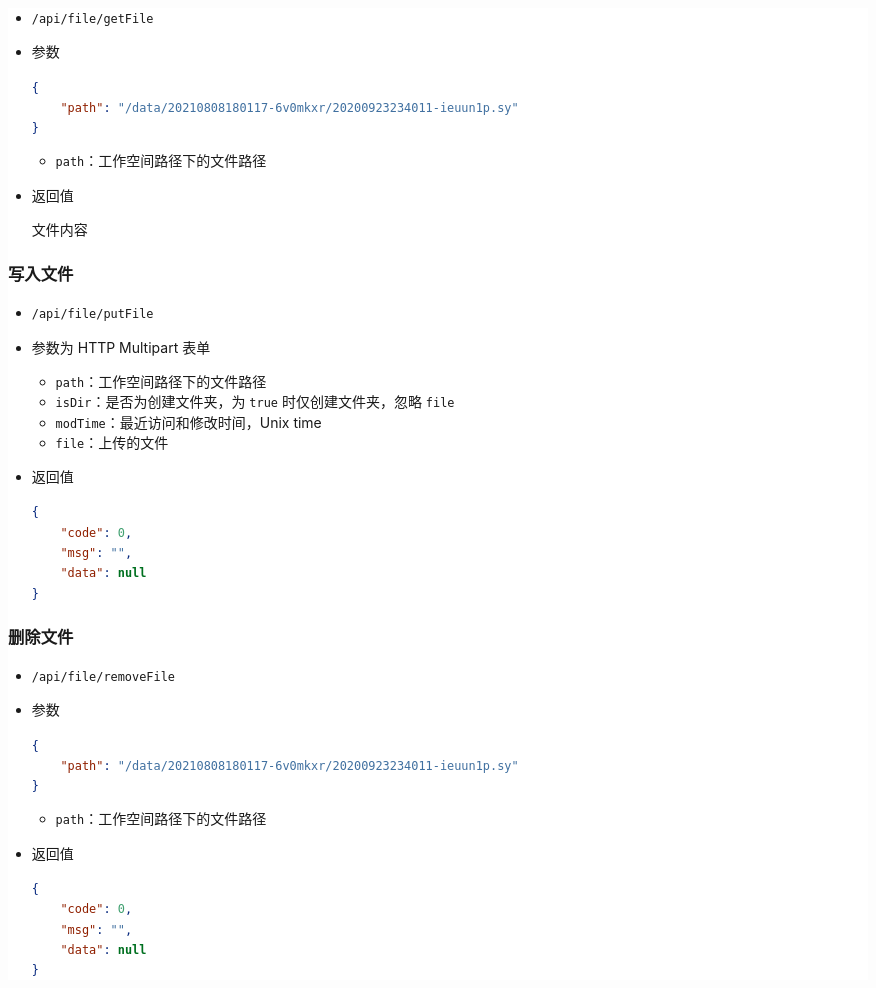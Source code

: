 - `/api/file/getFile`
- 参数

  ```json
  {
      "path": "/data/20210808180117-6v0mkxr/20200923234011-ieuun1p.sy"
  }
  ```

  - `path`：工作空间路径下的文件路径

- 返回值

  文件内容

### 写入文件

- `/api/file/putFile`
- 参数为 HTTP Multipart 表单

  - `path`：工作空间路径下的文件路径
  - `isDir`：是否为创建文件夹，为 `true` 时仅创建文件夹，忽略 `file`
  - `modTime`：最近访问和修改时间，Unix time
  - `file`：上传的文件

- 返回值

  ```json
  {
      "code": 0,
      "msg": "",
      "data": null
  }
  ```

### 删除文件

- `/api/file/removeFile`
- 参数

  ```json
  {
      "path": "/data/20210808180117-6v0mkxr/20200923234011-ieuun1p.sy"
  }
  ```

  - `path`：工作空间路径下的文件路径

- 返回值

  ```json
  {
      "code": 0,
      "msg": "",
      "data": null
  }
  ```
